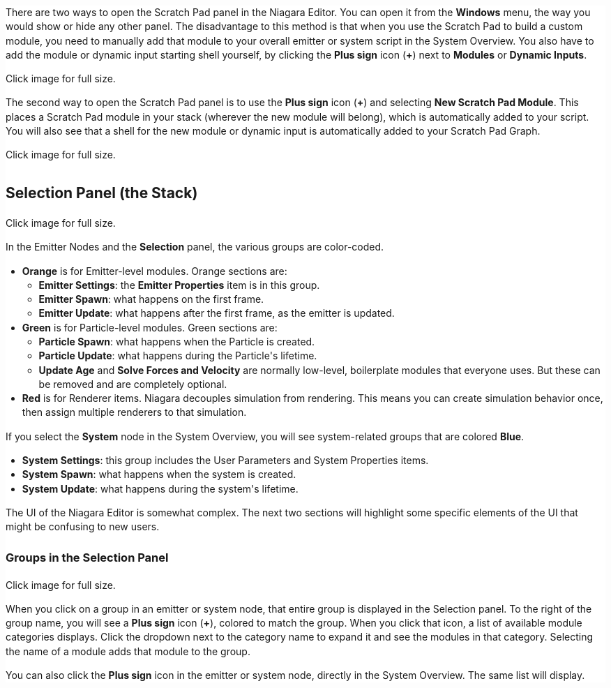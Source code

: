 There are two ways to open the Scratch Pad panel in the Niagara Editor. You can open it from the **Windows** menu, the way you would show or hide any other panel. The disadvantage to this method is that when you use the Scratch Pad to build a custom module, you need to manually add that module to your overall emitter or system script in the System Overview. You also have to add the module or dynamic input starting shell yourself, by clicking the **Plus sign** icon (**+**) next to **Modules** or **Dynamic Inputs**.

Click image for full size.

The second way to open the Scratch Pad panel is to use the **Plus sign** icon (**+**) and selecting **New Scratch Pad Module**. This places a Scratch Pad module in your stack (wherever the new module will belong), which is automatically added to your script. You will also see that a shell for the new module or dynamic input is automatically added to your Scratch Pad Graph.

Click image for full size.

## Selection Panel (the Stack)

Click image for full size.

In the Emitter Nodes and the **Selection** panel, the various groups are color-coded.

-   **Orange** is for Emitter-level modules. Orange sections are:
    -   **Emitter Settings**: the **Emitter Properties** item is in this group.
    -   **Emitter Spawn**: what happens on the first frame.
    -   **Emitter Update**: what happens after the first frame, as the emitter is updated.
-   **Green** is for Particle-level modules. Green sections are:
    -   **Particle Spawn**: what happens when the Particle is created.
    -   **Particle Update**: what happens during the Particle's lifetime.
    -   **Update Age** and **Solve Forces and Velocity** are normally low-level, boilerplate modules that everyone uses. But these can be removed and are completely optional.
-   **Red** is for Renderer items. Niagara decouples simulation from rendering. This means you can create simulation behavior once, then assign multiple renderers to that simulation.

If you select the **System** node in the System Overview, you will see system-related groups that are colored **Blue**.

-   **System Settings**: this group includes the User Parameters and System Properties items.
-   **System Spawn**: what happens when the system is created.
-   **System Update**: what happens during the system's lifetime.

The UI of the Niagara Editor is somewhat complex. The next two sections will highlight some specific elements of the UI that might be confusing to new users.

### Groups in the Selection Panel

Click image for full size.

When you click on a group in an emitter or system node, that entire group is displayed in the Selection panel. To the right of the group name, you will see a **Plus sign** icon (**+**), colored to match the group. When you click that icon, a list of available module categories displays. Click the dropdown next to the category name to expand it and see the modules in that category. Selecting the name of a module adds that module to the group.

You can also click the **Plus sign** icon in the emitter or system node, directly in the System Overview. The same list will display.

